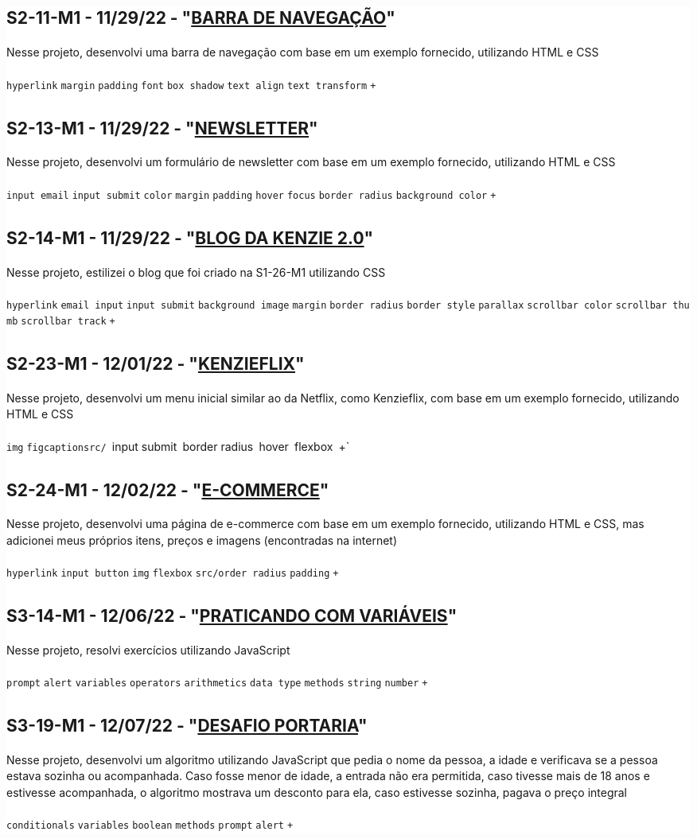 ## S2-11-M1 - 11/29/22 - "[BARRA DE NAVEGAÇÃO](https://mariaclaratabosa.github.io/M1-PROJETOS/src/M1-SPRINT-2/S2-11-M1.html)"
Nesse projeto, desenvolvi uma barra de navegação com base em um exemplo fornecido, utilizando HTML e CSS<br />
<br />
`hyperlink` `margin` `padding` `font` `box shadow` `text align` `text transform` `+`

## S2-13-M1 - 11/29/22 - "[NEWSLETTER](https://mariaclaratabosa.github.io/M1-PROJETOS/src/M1-SPRINT-2/S2-13-M1.html)"
Nesse projeto, desenvolvi um formulário de newsletter com base em um exemplo fornecido, utilizando HTML e CSS <br />
<br />
`input email` `input submit` `color` `margin` `padding` `hover` `focus` `border radius` `background color` `+`

## S2-14-M1 - 11/29/22 - "[BLOG DA KENZIE 2.0](https://mariaclaratabosa.github.io/M1-PROJETOS/src/M1-SPRINT-2/S2-14-M1.html)"
Nesse projeto, estilizei o blog que foi criado na S1-26-M1 utilizando CSS <br />
<br />
`hyperlink` `email input` `input submit` `background image` `margin` `border radius` `border style` `parallax` `scrollbar color` `scrollbar thumb` `scrollbar track` `+`

## S2-23-M1 - 12/01/22 - "[KENZIEFLIX](https://mariaclaratabosa.github.io/M1-PROJETOS/src/M1-SPRINT-2/S2-23-M1.html)"
Nesse projeto, desenvolvi um menu inicial similar ao da Netflix, como Kenzieflix, com base em um exemplo fornecido, utilizando HTML e CSS <br />
<br />
`img` `figcaptionsrc/ `input submit` `border radius` `hover` `flexbox` `+`

## S2-24-M1 - 12/02/22 - "[E-COMMERCE](https://mariaclaratabosa.github.io/M1-PROJETOS/src/M1-SPRINT-2/S2-24-M1.html)"
Nesse projeto, desenvolvi uma página de e-commerce com base em um exemplo fornecido, utilizando HTML e CSS, mas adicionei meus próprios itens, preços e imagens (encontradas na internet) <br />
<br />
`hyperlink` `input button` `img` `flexbox` `src/order radius` `padding` `+`

## S3-14-M1 - 12/06/22 - "[PRATICANDO COM VARIÁVEIS](https://mariaclaratabosa.github.io/M1-PROJETOS/src/M1-SPRINT-3/S3-14-M1.html)"
Nesse projeto, resolvi exercícios utilizando JavaScript <br />
<br />
`prompt` `alert` `variables` `operators` `arithmetics` `data type` `methods` `string` `number` `+`

## S3-19-M1 - 12/07/22 - "[DESAFIO PORTARIA](https://mariaclaratabosa.github.io/M1-PROJETOS/src/M1-SPRINT-3/S3-19-M1.html)"
Nesse projeto, desenvolvi um algoritmo utilizando JavaScript que pedia o nome da pessoa, a idade e verificava se a pessoa estava sozinha ou acompanhada. Caso fosse menor de idade, a entrada não era permitida, caso tivesse mais de 18 anos e estivesse acompanhada, o algoritmo mostrava um desconto para ela, caso estivesse sozinha, pagava o preço integral <br />
<br />
`conditionals` `variables` `boolean` `methods` `prompt` `alert` `+`
